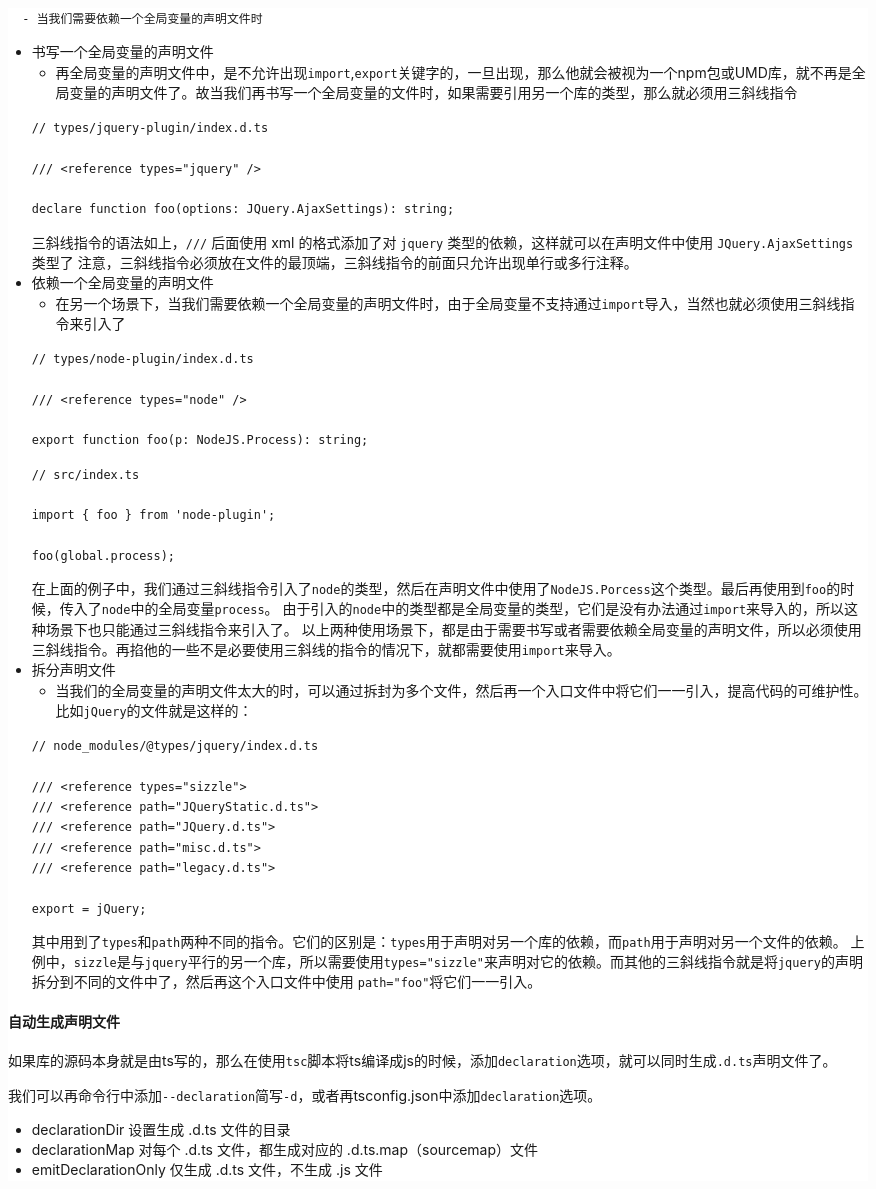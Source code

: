       - 当我们需要依赖一个全局变量的声明文件时
  - 书写一个全局变量的声明文件
    - 再全局变量的声明文件中，是不允许出现`import`,`export`关键字的，一旦出现，那么他就会被视为一个npm包或UMD库，就不再是全局变量的声明文件了。故当我们再书写一个全局变量的文件时，如果需要引用另一个库的类型，那么就必须用三斜线指令
    ```
    // types/jquery-plugin/index.d.ts

    /// <reference types="jquery" />

    declare function foo(options: JQuery.AjaxSettings): string;
    ```
    三斜线指令的语法如上，`///` 后面使用 xml 的格式添加了对 `jquery` 类型的依赖，这样就可以在声明文件中使用 `JQuery.AjaxSettings` 类型了
    注意，三斜线指令必须放在文件的最顶端，三斜线指令的前面只允许出现单行或多行注释。
  - 依赖一个全局变量的声明文件
    - 在另一个场景下，当我们需要依赖一个全局变量的声明文件时，由于全局变量不支持通过`import`导入，当然也就必须使用三斜线指令来引入了
    ```
    // types/node-plugin/index.d.ts

    /// <reference types="node" />

    export function foo(p: NodeJS.Process): string;
    ```
    ```
    // src/index.ts

    import { foo } from 'node-plugin';

    foo(global.process);
    ```
    在上面的例子中，我们通过三斜线指令引入了`node`的类型，然后在声明文件中使用了`NodeJS.Porcess`这个类型。最后再使用到`foo`的时候，传入了`node`中的全局变量`process`。
    由于引入的`node`中的类型都是全局变量的类型，它们是没有办法通过`import`来导入的，所以这种场景下也只能通过三斜线指令来引入了。
    以上两种使用场景下，都是由于需要书写或者需要依赖全局变量的声明文件，所以必须使用三斜线指令。再掐他的一些不是必要使用三斜线的指令的情况下，就都需要使用`import`来导入。
  - 拆分声明文件
    - 当我们的全局变量的声明文件太大的时，可以通过拆封为多个文件，然后再一个入口文件中将它们一一引入，提高代码的可维护性。比如`jQuery`的文件就是这样的：
    ```
    // node_modules/@types/jquery/index.d.ts

    /// <reference types="sizzle">
    /// <reference path="JQueryStatic.d.ts">
    /// <reference path="JQuery.d.ts">
    /// <reference path="misc.d.ts">
    /// <reference path="legacy.d.ts">

    export = jQuery;
    ```
    其中用到了`types`和`path`两种不同的指令。它们的区别是：`types`用于声明对另一个库的依赖，而`path`用于声明对另一个文件的依赖。
    上例中，`sizzle`是与`jquery`平行的另一个库，所以需要使用`types="sizzle"`来声明对它的依赖。而其他的三斜线指令就是将`jquery`的声明拆分到不同的文件中了，然后再这个入口文件中使用 `path="foo"`将它们一一引入。

#### 自动生成声明文件

如果库的源码本身就是由ts写的，那么在使用`tsc`脚本将ts编译成js的时候，添加`declaration`选项，就可以同时生成`.d.ts`声明文件了。

我们可以再命令行中添加`--declaration`简写`-d`，或者再tsconfig.json中添加`declaration`选项。
- declarationDir 设置生成 .d.ts 文件的目录
- declarationMap 对每个 .d.ts 文件，都生成对应的 .d.ts.map（sourcemap）文件
- emitDeclarationOnly 仅生成 .d.ts 文件，不生成 .js 文件
